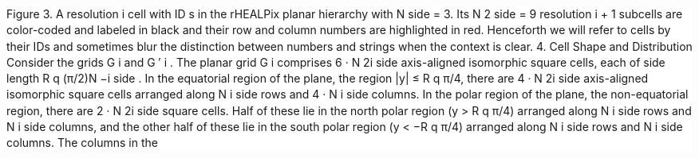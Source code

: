 Figure 3. A resolution i cell with ID s in the rHEALPix planar hierarchy
with N
side 
= 3. Its N 
2
side 
= 9 resolution i + 1 subcells are color-coded and
labeled in black and their row and column numbers are highlighted in red.
Henceforth we will refer to cells by their IDs and sometimes blur the distinction between
numbers and strings when the context is clear.
4. Cell Shape and Distribution
Consider the grids G
i 
and G
′
i
.
The planar grid G
i 
comprises 6 · N 
2i
side 
axis-aligned isomorphic square cells, each of side
length R
q
(π/2)N 
−i
side
. In the equatorial region of the plane, the region |y| ≤ R
q
π/4,
there are 4 · N 
2i
side 
axis-aligned isomorphic square cells arranged along N 
i
side 
rows and
4 · N 
i
side 
columns. In the polar region of the plane, the non-equatorial region, there are
2 · N 
2i
side 
square cells. Half of these lie in the north polar region (y > R
q
π/4) arranged
along N 
i
side 
rows and N 
i
side 
columns, and the other half of these lie in the south polar
region (y < −R
q
π/4) arranged along N 
i
side 
rows and N 
i
side 
columns. The columns in the